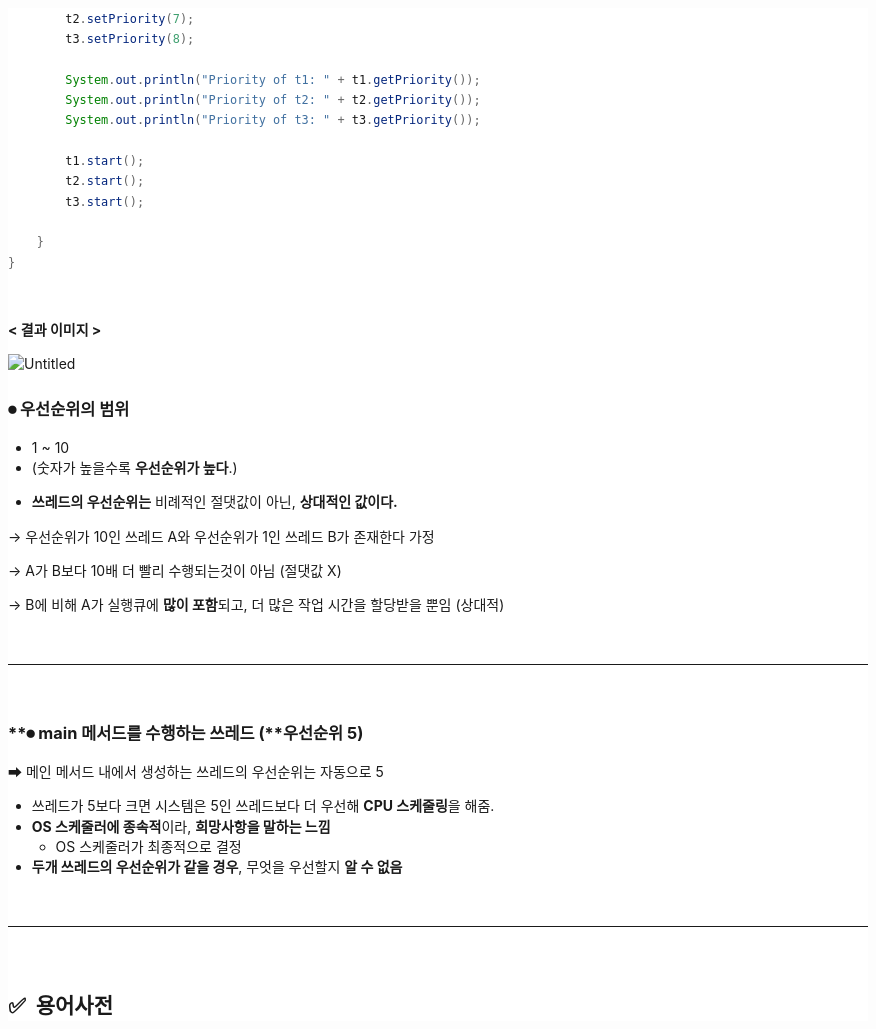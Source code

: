```java
        t2.setPriority(7);
        t3.setPriority(8);

        System.out.println("Priority of t1: " + t1.getPriority());
        System.out.println("Priority of t2: " + t2.getPriority());
        System.out.println("Priority of t3: " + t3.getPriority());

        t1.start();
        t2.start();
        t3.start();

    }
}
```

<br>

**< 결과 이미지 >**

![Untitled](https://s3-us-west-2.amazonaws.com/secure.notion-static.com/599ee760-ae4b-444a-bed0-fa53be0d6a2d/Untitled.png)

### **⏺  우선순위의 범위**

- 1 ~ 10
- (숫자가 높을수록 **우선순위가 높다**.)

* **쓰레드의 우선순위는** 비례적인 절댓값이 아닌, **상대적인 값이다.**

→ 우선순위가 10인 쓰레드 A와 우선순위가 1인 쓰레드 B가 존재한다 가정

→ A가 B보다 10배 더 빨리 수행되는것이 아님 (절댓값 X)

→ B에 비해 A가 실행큐에 **많이 포함**되고, 더 많은 작업 시간을 할당받을 뿐임 (상대적)

<br>             

---

<br>

### **⏺  main 메서드를 수행하는 쓰레드 (**우선순위 5)

➡ 메인 메서드 내에서 생성하는 쓰레드의 우선순위는 자동으로 5

- 쓰레드가 5보다 크면 시스템은 5인 쓰레드보다 더 우선해 **CPU 스케줄링**을 해줌.
- **OS 스케줄러에 종속적**이라, **희망사항을 말하는 느낌**
    - OS 스케줄러가 최종적으로 결정
- **두개 쓰레드의 우선순위가 같을 경우**, 무엇을 우선할지 **알 수 없음**

<br>

---

<br>

## **✅**  용어사전
